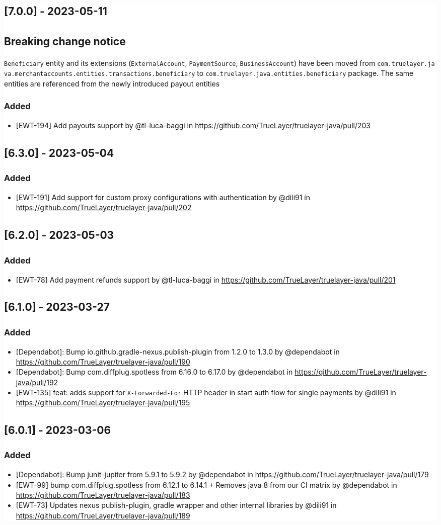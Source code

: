

## [7.0.0] - 2023-05-11

## Breaking change notice
`Beneficiary` entity and its extensions (`ExternalAccount`, `PaymentSource`, `BusinessAccount`) have been moved from `com.truelayer.java.merchantaccounts.entities.transactions.beneficiary` to `com.truelayer.java.entities.beneficiary` package. The same entities are referenced from the newly introduced payout entities

### Added
* [EWT-194] Add payouts support by @tl-luca-baggi in https://github.com/TrueLayer/truelayer-java/pull/203



## [6.3.0] - 2023-05-04

### Added
* [EWT-191] Add support for custom proxy configurations with authentication by @dili91 in https://github.com/TrueLayer/truelayer-java/pull/202



## [6.2.0] - 2023-05-03

### Added
* [EWT-78] Add payment refunds support by @tl-luca-baggi in https://github.com/TrueLayer/truelayer-java/pull/201



## [6.1.0] - 2023-03-27

### Added
* [Dependabot]: Bump io.github.gradle-nexus.publish-plugin from 1.2.0 to 1.3.0 by @dependabot in https://github.com/TrueLayer/truelayer-java/pull/190
* [Dependabot]: Bump com.diffplug.spotless from 6.16.0 to 6.17.0 by @dependabot in https://github.com/TrueLayer/truelayer-java/pull/192
* [EWT-135] feat: adds support for `X-Forwarded-For` HTTP header in start auth flow for single payments by @dili91 in https://github.com/TrueLayer/truelayer-java/pull/195



## [6.0.1] - 2023-03-06

### Added
* [Dependabot]: Bump junit-jupiter from 5.9.1 to 5.9.2 by @dependabot in https://github.com/TrueLayer/truelayer-java/pull/179
* [EWT-99] bump com.diffplug.spotless from 6.12.1 to 6.14.1 + Removes java 8 from our CI matrix by @dependabot in https://github.com/TrueLayer/truelayer-java/pull/183
* [EWT-73] Updates nexus publish-plugin, gradle wrapper and other internal libraries by @dili91 in https://github.com/TrueLayer/truelayer-java/pull/189
